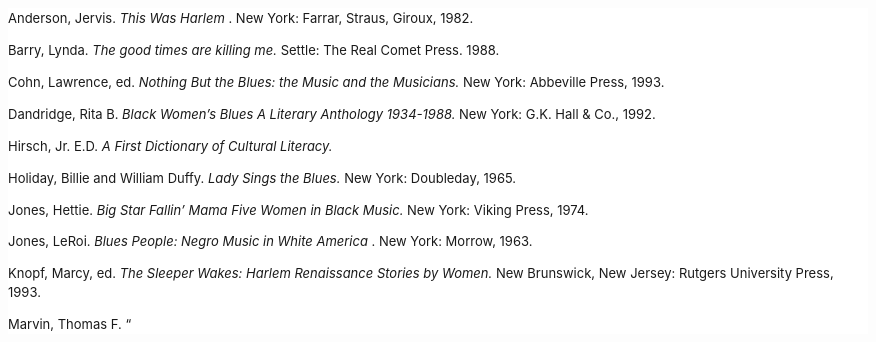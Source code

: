  <font size="-1">
  Anderson, Jervis.
  <i>
   This Was Harlem
  </i>
  . New York: Farrar, Straus, Giroux, 1982.
  <p>
   Barry, Lynda.
   <i>
    The good times are killing me.
   </i>
   Settle: The Real Comet Press. 1988.
  </p>
  <p>
   Cohn, Lawrence, ed.
   <i>
    Nothing But the Blues: the Music and the Musicians.
   </i>
   New York: Abbeville Press, 1993.
  </p>
  <p>
   Dandridge, Rita B.
   <i>
    Black Women’s Blues A Literary Anthology 1934-1988.
   </i>
   New York: G.K. Hall &amp; Co., 1992.
  </p>
  <p>
   Hirsch, Jr. E.D.
   <i>
    A First Dictionary of Cultural Literacy.
   </i>
  </p>
  <p>
   Holiday, Billie and William Duffy.
   <i>
    Lady Sings the Blues.
   </i>
   New York: Doubleday, 1965.
  </p>
  <p>
   Jones, Hettie.
   <i>
    Big Star Fallin’ Mama Five Women in Black Music.
   </i>
   New York: Viking Press, 1974.
  </p>
  <p>
   Jones, LeRoi.
   <i>
    Blues People: Negro Music in White America
   </i>
   . New York: Morrow, 1963.
  </p>
  <p>
   Knopf, Marcy, ed.
   <i>
    The Sleeper Wakes: Harlem Renaissance Stories by Women.
   </i>
   New Brunswick, New Jersey: Rutgers University Press, 1993.
  </p>
  <p>
   Marvin, Thomas F. “
   <i>